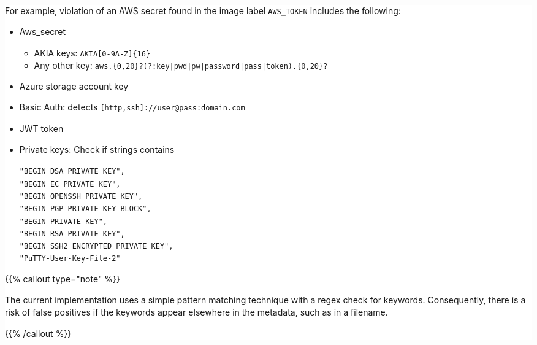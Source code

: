 For example, violation of an AWS secret found in the image label `AWS_TOKEN` includes the following:

* Aws_secret

  * AKIA keys: `AKIA[0-9A-Z]{16}`
  * Any other key: `aws.{0,20}?(?:key|pwd|pw|password|pass|token).{0,20}?`

* Azure storage account key

* Basic Auth: detects `[http,ssh]://user@pass:domain.com`

* JWT token

* Private keys: Check if strings contains

  ```
  "BEGIN DSA PRIVATE KEY",
  "BEGIN EC PRIVATE KEY",
  "BEGIN OPENSSH PRIVATE KEY",
  "BEGIN PGP PRIVATE KEY BLOCK",
  "BEGIN PRIVATE KEY",
  "BEGIN RSA PRIVATE KEY",
  "BEGIN SSH2 ENCRYPTED PRIVATE KEY",
  "PuTTY-User-Key-File-2"
  ```

{{% callout type="note" %}}

The current implementation uses a simple pattern matching technique with a regex check for keywords.  Consequently, there is a risk of false positives if the keywords appear elsewhere in the metadata, such as in a filename.

{{% /callout %}}
